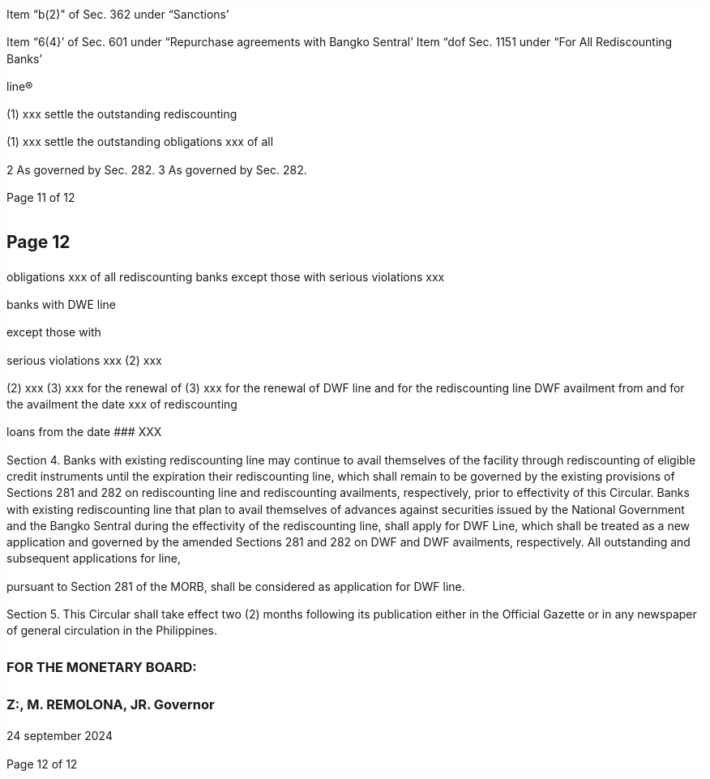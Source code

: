 Item “b(2)" of Sec. 362 under “Sanctions’

Item “6(4}’ of Sec. 601 under “Repurchase agreements with Bangko Sentral’ Item “dof Sec. 1151 under “For All Rediscounting Banks’

line®

(1) xxx settle the outstanding rediscounting

(1) xxx settle the outstanding obligations xxx of all

2 As governed by Sec. 282. 3 As governed by Sec. 282.

Page 11 of 12

## Page 12

obligations xxx of all rediscounting banks except those with serious violations xxx

banks with DWE line

except those with

serious violations xxx (2) xxx

(2) xxx (3) xxx for the renewal of (3) xxx for the renewal of DWF line and for the rediscounting line DWF availment from and for the availment the date xxx of rediscounting

loans from the date ### XXX

Section 4. Banks with existing rediscounting line may continue to avail themselves of the facility through rediscounting of eligible credit instruments until the expiration their rediscounting line, which shall remain to be governed by the existing provisions of Sections 281 and 282 on rediscounting line and rediscounting availments, respectively, prior to effectivity of this Circular. Banks with existing rediscounting line that plan to avail themselves of advances against securities issued by the National Government and the Bangko Sentral during the effectivity of the rediscounting line, shall apply for DWF Line, which shall be treated as a new application and governed by the amended Sections 281 and 282 on DWF and DWF availments, respectively. All outstanding and subsequent applications for line,

pursuant to Section 281 of the MORB, shall be considered as application for DWF line.

Section 5. This Circular shall take effect two (2) months following its publication either in the Official Gazette or in any newspaper of general circulation in the Philippines.

### FOR THE MONETARY BOARD:

### Z:, M. REMOLONA, JR. Governor

24 september 2024

Page 12 of 12

